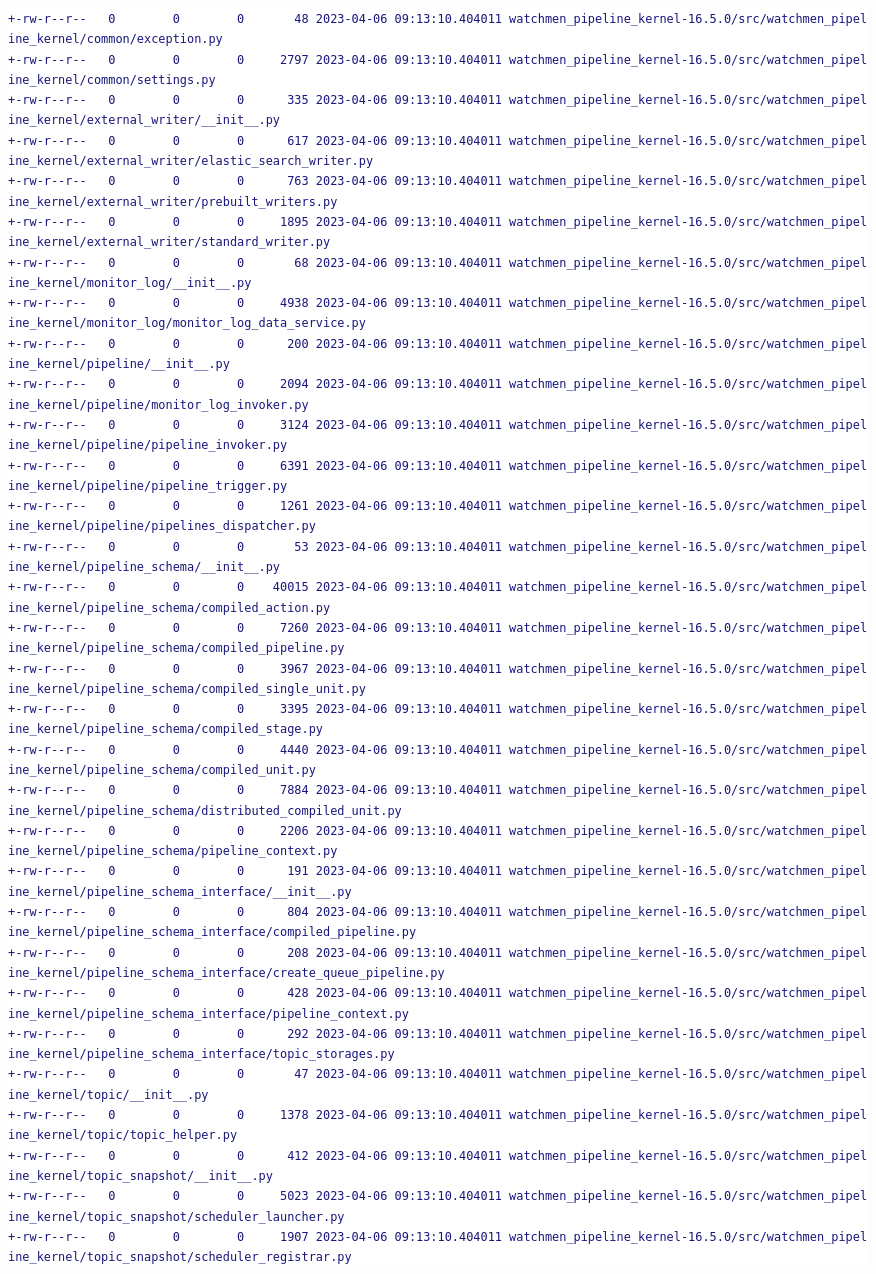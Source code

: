 ```diff
+-rw-r--r--   0        0        0       48 2023-04-06 09:13:10.404011 watchmen_pipeline_kernel-16.5.0/src/watchmen_pipeline_kernel/common/exception.py
+-rw-r--r--   0        0        0     2797 2023-04-06 09:13:10.404011 watchmen_pipeline_kernel-16.5.0/src/watchmen_pipeline_kernel/common/settings.py
+-rw-r--r--   0        0        0      335 2023-04-06 09:13:10.404011 watchmen_pipeline_kernel-16.5.0/src/watchmen_pipeline_kernel/external_writer/__init__.py
+-rw-r--r--   0        0        0      617 2023-04-06 09:13:10.404011 watchmen_pipeline_kernel-16.5.0/src/watchmen_pipeline_kernel/external_writer/elastic_search_writer.py
+-rw-r--r--   0        0        0      763 2023-04-06 09:13:10.404011 watchmen_pipeline_kernel-16.5.0/src/watchmen_pipeline_kernel/external_writer/prebuilt_writers.py
+-rw-r--r--   0        0        0     1895 2023-04-06 09:13:10.404011 watchmen_pipeline_kernel-16.5.0/src/watchmen_pipeline_kernel/external_writer/standard_writer.py
+-rw-r--r--   0        0        0       68 2023-04-06 09:13:10.404011 watchmen_pipeline_kernel-16.5.0/src/watchmen_pipeline_kernel/monitor_log/__init__.py
+-rw-r--r--   0        0        0     4938 2023-04-06 09:13:10.404011 watchmen_pipeline_kernel-16.5.0/src/watchmen_pipeline_kernel/monitor_log/monitor_log_data_service.py
+-rw-r--r--   0        0        0      200 2023-04-06 09:13:10.404011 watchmen_pipeline_kernel-16.5.0/src/watchmen_pipeline_kernel/pipeline/__init__.py
+-rw-r--r--   0        0        0     2094 2023-04-06 09:13:10.404011 watchmen_pipeline_kernel-16.5.0/src/watchmen_pipeline_kernel/pipeline/monitor_log_invoker.py
+-rw-r--r--   0        0        0     3124 2023-04-06 09:13:10.404011 watchmen_pipeline_kernel-16.5.0/src/watchmen_pipeline_kernel/pipeline/pipeline_invoker.py
+-rw-r--r--   0        0        0     6391 2023-04-06 09:13:10.404011 watchmen_pipeline_kernel-16.5.0/src/watchmen_pipeline_kernel/pipeline/pipeline_trigger.py
+-rw-r--r--   0        0        0     1261 2023-04-06 09:13:10.404011 watchmen_pipeline_kernel-16.5.0/src/watchmen_pipeline_kernel/pipeline/pipelines_dispatcher.py
+-rw-r--r--   0        0        0       53 2023-04-06 09:13:10.404011 watchmen_pipeline_kernel-16.5.0/src/watchmen_pipeline_kernel/pipeline_schema/__init__.py
+-rw-r--r--   0        0        0    40015 2023-04-06 09:13:10.404011 watchmen_pipeline_kernel-16.5.0/src/watchmen_pipeline_kernel/pipeline_schema/compiled_action.py
+-rw-r--r--   0        0        0     7260 2023-04-06 09:13:10.404011 watchmen_pipeline_kernel-16.5.0/src/watchmen_pipeline_kernel/pipeline_schema/compiled_pipeline.py
+-rw-r--r--   0        0        0     3967 2023-04-06 09:13:10.404011 watchmen_pipeline_kernel-16.5.0/src/watchmen_pipeline_kernel/pipeline_schema/compiled_single_unit.py
+-rw-r--r--   0        0        0     3395 2023-04-06 09:13:10.404011 watchmen_pipeline_kernel-16.5.0/src/watchmen_pipeline_kernel/pipeline_schema/compiled_stage.py
+-rw-r--r--   0        0        0     4440 2023-04-06 09:13:10.404011 watchmen_pipeline_kernel-16.5.0/src/watchmen_pipeline_kernel/pipeline_schema/compiled_unit.py
+-rw-r--r--   0        0        0     7884 2023-04-06 09:13:10.404011 watchmen_pipeline_kernel-16.5.0/src/watchmen_pipeline_kernel/pipeline_schema/distributed_compiled_unit.py
+-rw-r--r--   0        0        0     2206 2023-04-06 09:13:10.404011 watchmen_pipeline_kernel-16.5.0/src/watchmen_pipeline_kernel/pipeline_schema/pipeline_context.py
+-rw-r--r--   0        0        0      191 2023-04-06 09:13:10.404011 watchmen_pipeline_kernel-16.5.0/src/watchmen_pipeline_kernel/pipeline_schema_interface/__init__.py
+-rw-r--r--   0        0        0      804 2023-04-06 09:13:10.404011 watchmen_pipeline_kernel-16.5.0/src/watchmen_pipeline_kernel/pipeline_schema_interface/compiled_pipeline.py
+-rw-r--r--   0        0        0      208 2023-04-06 09:13:10.404011 watchmen_pipeline_kernel-16.5.0/src/watchmen_pipeline_kernel/pipeline_schema_interface/create_queue_pipeline.py
+-rw-r--r--   0        0        0      428 2023-04-06 09:13:10.404011 watchmen_pipeline_kernel-16.5.0/src/watchmen_pipeline_kernel/pipeline_schema_interface/pipeline_context.py
+-rw-r--r--   0        0        0      292 2023-04-06 09:13:10.404011 watchmen_pipeline_kernel-16.5.0/src/watchmen_pipeline_kernel/pipeline_schema_interface/topic_storages.py
+-rw-r--r--   0        0        0       47 2023-04-06 09:13:10.404011 watchmen_pipeline_kernel-16.5.0/src/watchmen_pipeline_kernel/topic/__init__.py
+-rw-r--r--   0        0        0     1378 2023-04-06 09:13:10.404011 watchmen_pipeline_kernel-16.5.0/src/watchmen_pipeline_kernel/topic/topic_helper.py
+-rw-r--r--   0        0        0      412 2023-04-06 09:13:10.404011 watchmen_pipeline_kernel-16.5.0/src/watchmen_pipeline_kernel/topic_snapshot/__init__.py
+-rw-r--r--   0        0        0     5023 2023-04-06 09:13:10.404011 watchmen_pipeline_kernel-16.5.0/src/watchmen_pipeline_kernel/topic_snapshot/scheduler_launcher.py
+-rw-r--r--   0        0        0     1907 2023-04-06 09:13:10.404011 watchmen_pipeline_kernel-16.5.0/src/watchmen_pipeline_kernel/topic_snapshot/scheduler_registrar.py
```